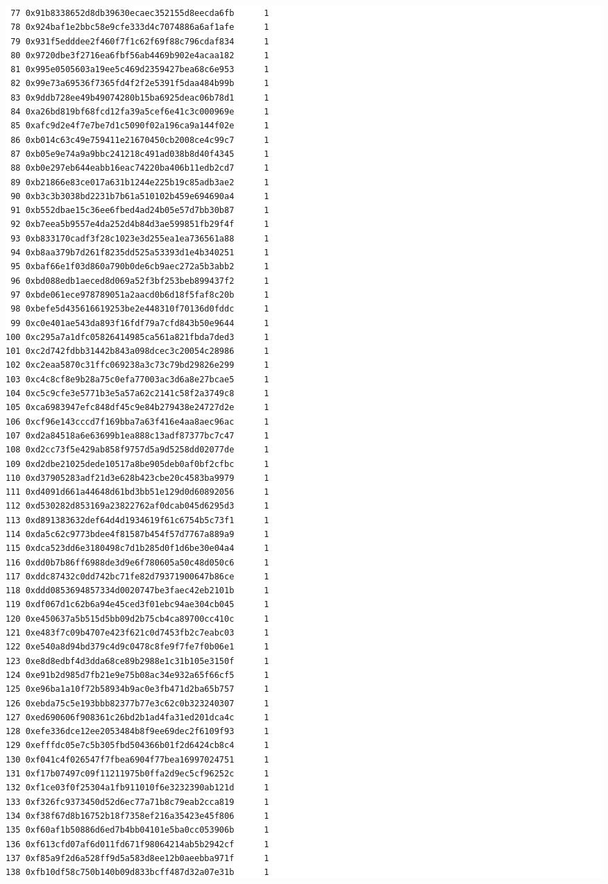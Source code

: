     77 0x91b8338652d8db39630ecaec352155d8eecda6fb      1
     78 0x924baf1e2bbc58e9cfe333d4c7074886a6af1afe      1
     79 0x931f5edddee2f460f7f1c62f69f88c796cdaf834      1
     80 0x9720dbe3f2716ea6fbf56ab4469b902e4acaa182      1
     81 0x995e0505603a19ee5c469d2359427bea68c6e953      1
     82 0x99e73a69536f7365fd4f2f2e5391f5daa484b99b      1
     83 0x9ddb728ee49b49074280b15ba6925deac06b78d1      1
     84 0xa26bd819bf68fcd12fa39a5cef6e41c3c000969e      1
     85 0xafc9d2e4f7e7be7d1c5090f02a196ca9a144f02e      1
     86 0xb014c63c49e759411e21670450cb2008ce4c99c7      1
     87 0xb05e9e74a9a9bbc241218c491ad038b8d40f4345      1
     88 0xb0e297eb644eabb16eac74220ba406b11edb2cd7      1
     89 0xb21866e83ce017a631b1244e225b19c85adb3ae2      1
     90 0xb3c3b3038bd2231b7b61a510102b459e694690a4      1
     91 0xb552dbae15c36ee6fbed4ad24b05e57d7bb30b87      1
     92 0xb7eea5b9557e4da252d4b84d3ae599851fb29f4f      1
     93 0xb833170cadf3f28c1023e3d255ea1ea736561a88      1
     94 0xb8aa379b7d261f8235dd525a53393d1e4b340251      1
     95 0xbaf66e1f03d860a790b0de6cb9aec272a5b3abb2      1
     96 0xbd088edb1aeced8d069a52f3bf253beb899437f2      1
     97 0xbde061ece978789051a2aacd0b6d18f5faf8c20b      1
     98 0xbefe5d435616619253be2e448310f70136d0fddc      1
     99 0xc0e401ae543da893f16fdf79a7cfd843b50e9644      1
    100 0xc295a7a1dfc05826414985ca561a821fbda7ded3      1
    101 0xc2d742fdbb31442b843a098dcec3c20054c28986      1
    102 0xc2eaa5870c31ffc069238a3c73c79bd29826e299      1
    103 0xc4c8cf8e9b28a75c0efa77003ac3d6a8e27bcae5      1
    104 0xc5c9cfe3e5771b3e5a57a62c2141c58f2a3749c8      1
    105 0xca6983947efc848df45c9e84b279438e24727d2e      1
    106 0xcf96e143cccd7f169bba7a63f416e4aa8aec96ac      1
    107 0xd2a84518a6e63699b1ea888c13adf87377bc7c47      1
    108 0xd2cc73f5e429ab858f9757d5a9d5258dd02077de      1
    109 0xd2dbe21025dede10517a8be905deb0af0bf2cfbc      1
    110 0xd37905283adf21d3e628b423cbe20c4583ba9979      1
    111 0xd4091d661a44648d61bd3bb51e129d0d60892056      1
    112 0xd530282d853169a23822762af0dcab045d6295d3      1
    113 0xd891383632def64d4d1934619f61c6754b5c73f1      1
    114 0xda5c62c9773bdee4f81587b454f57d7767a889a9      1
    115 0xdca523dd6e3180498c7d1b285d0f1d6be30e04a4      1
    116 0xdd0b7b86ff6988de3d9e6f780605a50c48d050c6      1
    117 0xddc87432c0dd742bc71fe82d79371900647b86ce      1
    118 0xddd0853694857334d0020747be3faec42eb2101b      1
    119 0xdf067d1c62b6a94e45ced3f01ebc94ae304cb045      1
    120 0xe450637a5b515d5bb09d2b75cb4ca89700cc410c      1
    121 0xe483f7c09b4707e423f621c0d7453fb2c7eabc03      1
    122 0xe540a8d94bd379c4d9c0478c8fe9f7fe7f0b06e1      1
    123 0xe8d8edbf4d3dda68ce89b2988e1c31b105e3150f      1
    124 0xe91b2d985d7fb21e9e75b08ac34e932a65f66cf5      1
    125 0xe96ba1a10f72b58934b9ac0e3fb471d2ba65b757      1
    126 0xebda75c5e193bbb82377b77e3c62c0b323240307      1
    127 0xed690606f908361c26bd2b1ad4fa31ed201dca4c      1
    128 0xefe336dce12ee2053484b8f9ee69dec2f6109f93      1
    129 0xefffdc05e7c5b305fbd504366b01f2d6424cb8c4      1
    130 0xf041c4f026547f7fbea6904f77bea16997024751      1
    131 0xf17b07497c09f11211975b0ffa2d9ec5cf96252c      1
    132 0xf1ce03f0f25304a1fb911010f6e3232390ab121d      1
    133 0xf326fc9373450d52d6ec77a71b8c79eab2cca819      1
    134 0xf38f67d8b16752b18f7358ef216a35423e45f806      1
    135 0xf60af1b50886d6ed7b4bb04101e5ba0cc053906b      1
    136 0xf613cfd07af6d011fd671f98064214ab5b2942cf      1
    137 0xf85a9f2d6a528ff9d5a583d8ee12b0aeebba971f      1
    138 0xfb10df58c750b140b09d833bcff487d32a07e31b      1

